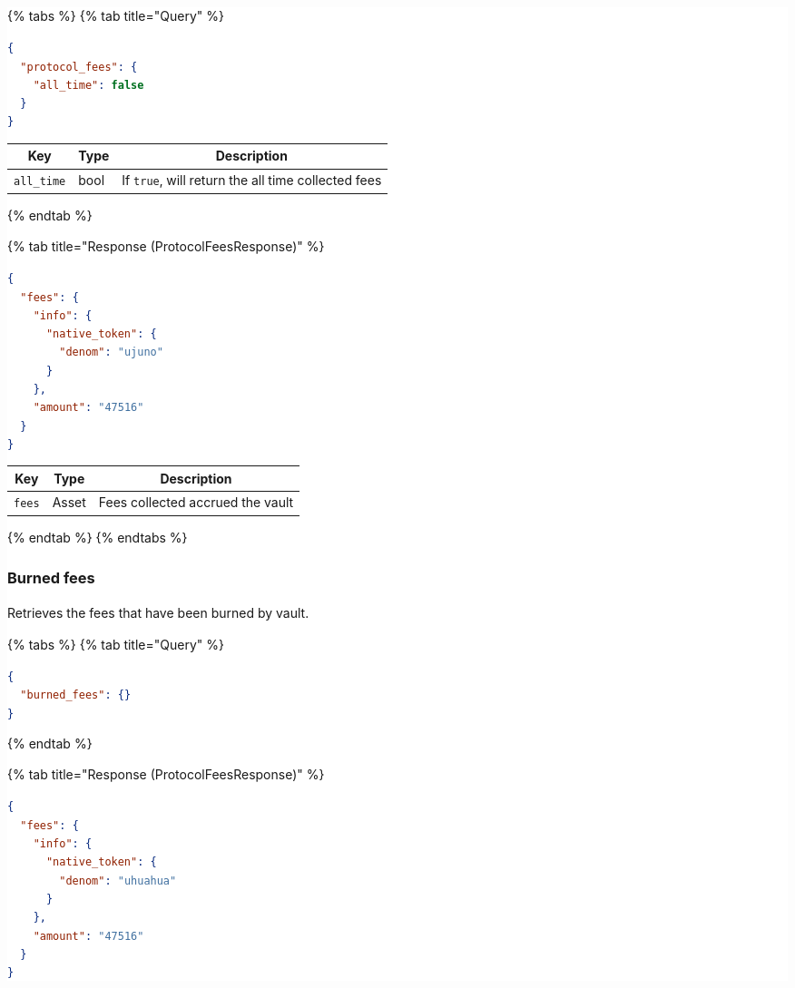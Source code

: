 {% tabs %}
{% tab title="Query" %}

```json
{
  "protocol_fees": {
    "all_time": false
  }
}
```

| Key        | Type | Description                                        |
|------------|------|----------------------------------------------------|
| `all_time` | bool | If `true`, will return the all time collected fees |

{% endtab %}

{% tab title="Response (ProtocolFeesResponse)" %}

```json
{
  "fees": {
    "info": {
      "native_token": {
        "denom": "ujuno"
      }
    },
    "amount": "47516"
  }
}
```

| Key    | Type  | Description                      |
|--------|-------|----------------------------------|
| `fees` | Asset | Fees collected accrued the vault |

{% endtab %}
{% endtabs %}

### Burned fees

Retrieves the fees that have been burned by vault.

{% tabs %}
{% tab title="Query" %}

```json
{
  "burned_fees": {}
}
```

{% endtab %}

{% tab title="Response (ProtocolFeesResponse)" %}

```json
{
  "fees": {
    "info": {
      "native_token": {
        "denom": "uhuahua"
      }
    },
    "amount": "47516"
  }
}
```
